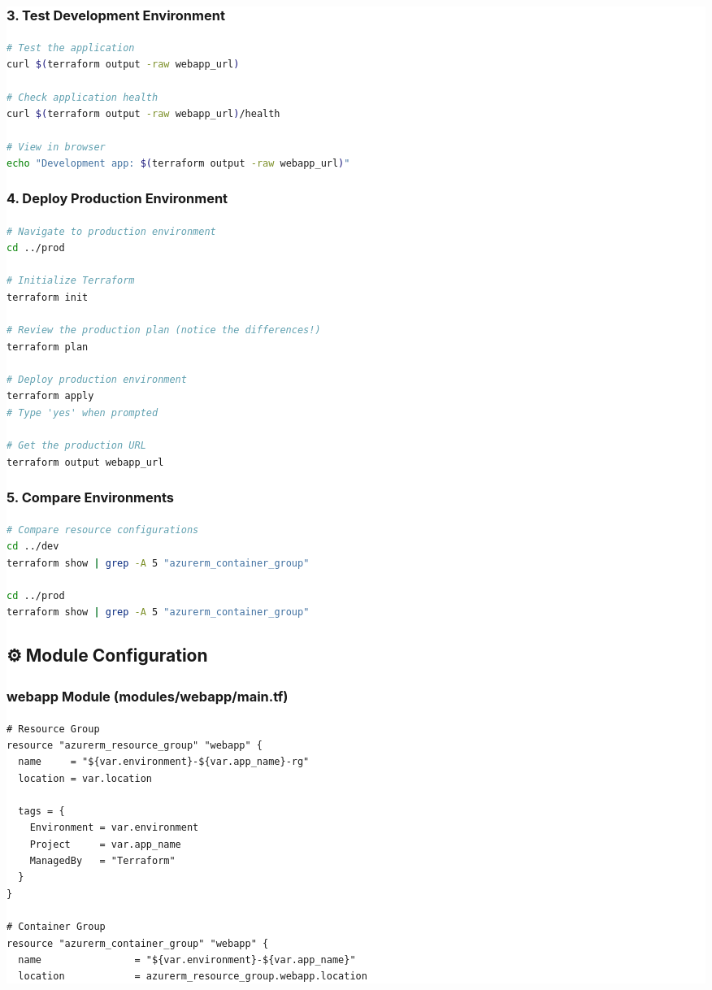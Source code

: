 ### 3. Test Development Environment

```bash
# Test the application
curl $(terraform output -raw webapp_url)

# Check application health
curl $(terraform output -raw webapp_url)/health

# View in browser
echo "Development app: $(terraform output -raw webapp_url)"
```

### 4. Deploy Production Environment

```bash
# Navigate to production environment
cd ../prod

# Initialize Terraform
terraform init

# Review the production plan (notice the differences!)
terraform plan

# Deploy production environment
terraform apply
# Type 'yes' when prompted

# Get the production URL
terraform output webapp_url
```

### 5. Compare Environments

```bash
# Compare resource configurations
cd ../dev
terraform show | grep -A 5 "azurerm_container_group"

cd ../prod
terraform show | grep -A 5 "azurerm_container_group"
```

## ⚙️ Module Configuration

### webapp Module (modules/webapp/main.tf)

```hcl
# Resource Group
resource "azurerm_resource_group" "webapp" {
  name     = "${var.environment}-${var.app_name}-rg"
  location = var.location
  
  tags = {
    Environment = var.environment
    Project     = var.app_name
    ManagedBy   = "Terraform"
  }
}

# Container Group
resource "azurerm_container_group" "webapp" {
  name                = "${var.environment}-${var.app_name}"
  location            = azurerm_resource_group.webapp.location
```